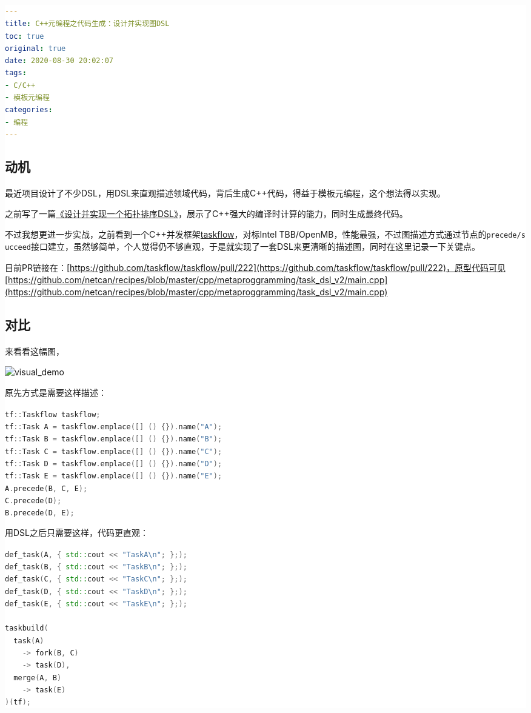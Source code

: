 ```yaml
---
title: C++元编程之代码生成：设计并实现图DSL
toc: true
original: true
date: 2020-08-30 20:02:07
tags:
- C/C++
- 模板元编程
categories:
- 编程
---
```

## 动机
最近项目设计了不少DSL，用DSL来直观描述领域代码，背后生成C++代码，得益于模板元编程，这个想法得以实现。

之前写了一篇[《设计并实现一个拓扑排序DSL》](/2020/08/15/设计并实现一个拓扑排序DSL/)，展示了C++强大的编译时计算的能力，同时生成最终代码。

不过我想更进一步实战，之前看到一个C++并发框架[taskflow](https://github.com/taskflow/taskflow)，对标Intel TBB/OpenMB，性能最强，不过图描述方式通过节点的`precede/succeed`接口建立，虽然够简单，个人觉得仍不够直观，于是就实现了一套DSL来更清晰的描述图，同时在这里记录一下关键点。

目前PR链接在：[https://github.com/taskflow/taskflow/pull/222](https://github.com/taskflow/taskflow/pull/222)，原型代码可见[https://github.com/netcan/recipes/blob/master/cpp/metaproggramming/task_dsl_v2/main.cpp](https://github.com/netcan/recipes/blob/master/cpp/metaproggramming/task_dsl_v2/main.cpp)

## 对比
来看看这幅图，

![visual_demo](visual_demo.svg)

原先方式是需要这样描述：
```cpp
tf::Taskflow taskflow;
tf::Task A = taskflow.emplace([] () {}).name("A");
tf::Task B = taskflow.emplace([] () {}).name("B");
tf::Task C = taskflow.emplace([] () {}).name("C");
tf::Task D = taskflow.emplace([] () {}).name("D");
tf::Task E = taskflow.emplace([] () {}).name("E");
A.precede(B, C, E);
C.precede(D);
B.precede(D, E);
```

用DSL之后只需要这样，代码更直观：
```cpp
def_task(A, { std::cout << "TaskA\n"; };);
def_task(B, { std::cout << "TaskB\n"; };);
def_task(C, { std::cout << "TaskC\n"; };);
def_task(D, { std::cout << "TaskD\n"; };);
def_task(E, { std::cout << "TaskE\n"; };);

taskbuild(
  task(A)
    -> fork(B, C)
    -> task(D),
  merge(A, B)
    -> task(E)
)(tf);
```
